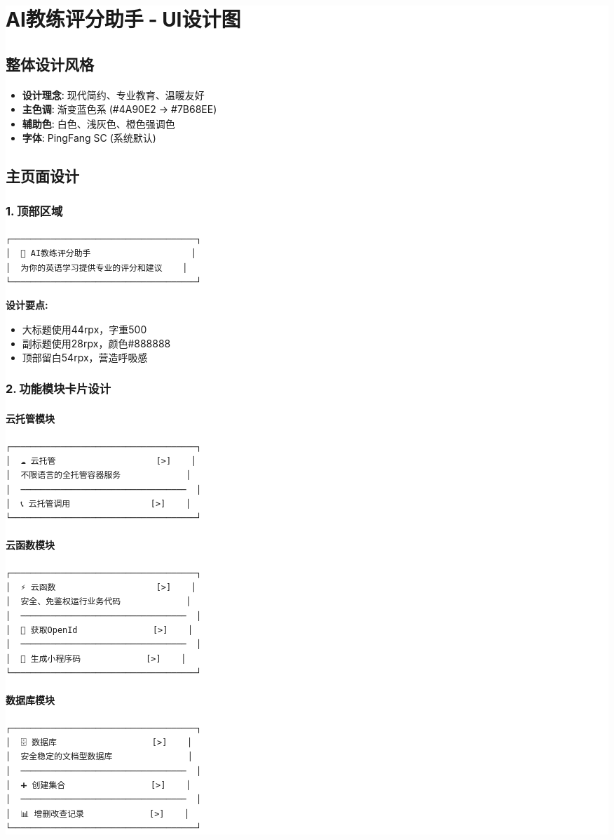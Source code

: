 # AI教练评分助手 - UI设计图

## 整体设计风格
- **设计理念**: 现代简约、专业教育、温暖友好
- **主色调**: 渐变蓝色系 (#4A90E2 → #7B68EE)
- **辅助色**: 白色、浅灰色、橙色强调色
- **字体**: PingFang SC (系统默认)

## 主页面设计

### 1. 顶部区域
```
┌─────────────────────────────────────┐
│  🎯 AI教练评分助手                    │
│  为你的英语学习提供专业的评分和建议    │
└─────────────────────────────────────┘
```

**设计要点:**
- 大标题使用44rpx，字重500
- 副标题使用28rpx，颜色#888888
- 顶部留白54rpx，营造呼吸感

### 2. 功能模块卡片设计

#### 云托管模块
```
┌─────────────────────────────────────┐
│  ☁️ 云托管                    [>]    │
│  不限语言的全托管容器服务             │
│  ─────────────────────────────────  │
│  📞 云托管调用                [>]    │
└─────────────────────────────────────┘
```

#### 云函数模块
```
┌─────────────────────────────────────┐
│  ⚡ 云函数                    [>]    │
│  安全、免鉴权运行业务代码             │
│  ─────────────────────────────────  │
│  🔑 获取OpenId               [>]    │
│  ─────────────────────────────────  │
│  🎨 生成小程序码             [>]    │
└─────────────────────────────────────┘
```

#### 数据库模块
```
┌─────────────────────────────────────┐
│  🗄️ 数据库                   [>]    │
│  安全稳定的文档型数据库               │
│  ─────────────────────────────────  │
│  ➕ 创建集合                 [>]    │
│  ─────────────────────────────────  │
│  📊 增删改查记录             [>]    │
└─────────────────────────────────────┘
```
